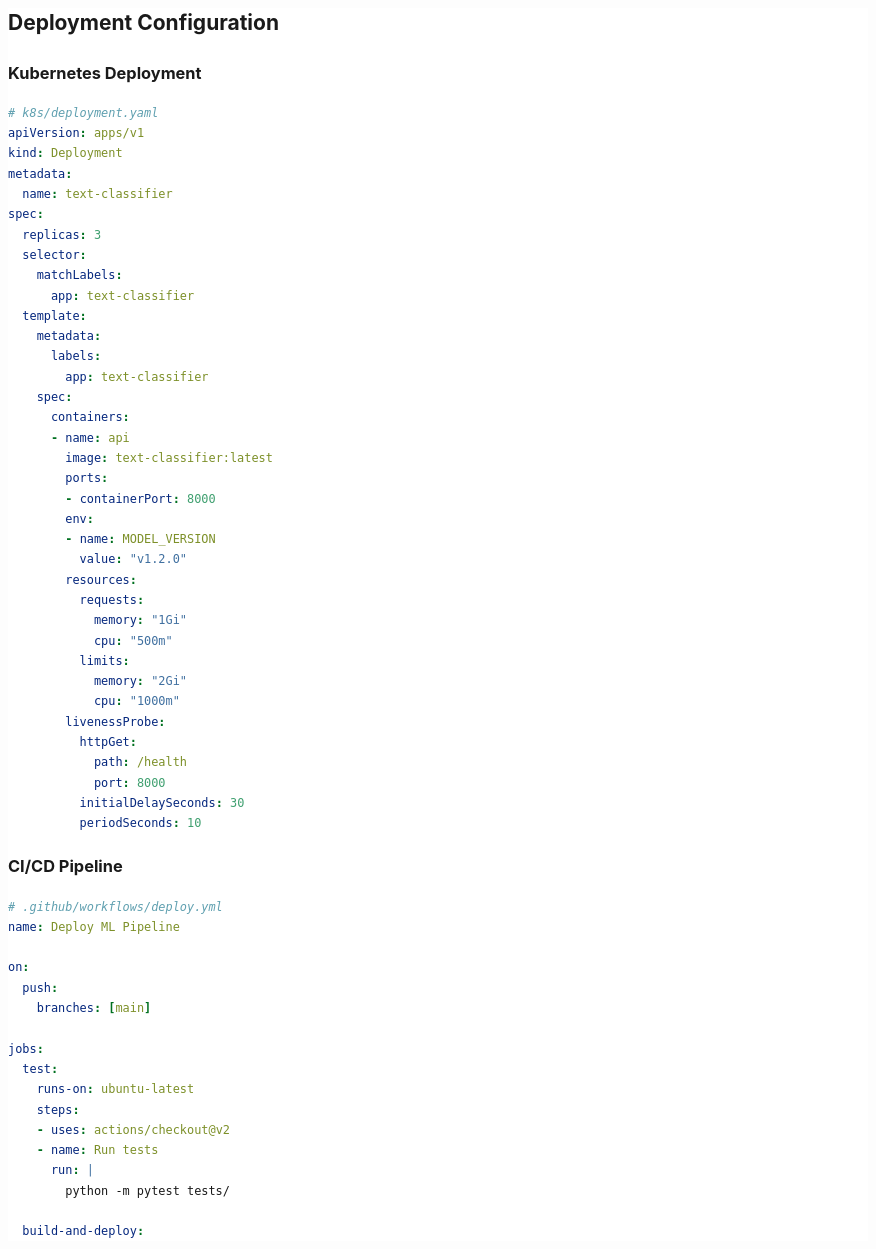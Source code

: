 ## Deployment Configuration

### Kubernetes Deployment

```yaml
# k8s/deployment.yaml
apiVersion: apps/v1
kind: Deployment
metadata:
  name: text-classifier
spec:
  replicas: 3
  selector:
    matchLabels:
      app: text-classifier
  template:
    metadata:
      labels:
        app: text-classifier
    spec:
      containers:
      - name: api
        image: text-classifier:latest
        ports:
        - containerPort: 8000
        env:
        - name: MODEL_VERSION
          value: "v1.2.0"
        resources:
          requests:
            memory: "1Gi"
            cpu: "500m"
          limits:
            memory: "2Gi"
            cpu: "1000m"
        livenessProbe:
          httpGet:
            path: /health
            port: 8000
          initialDelaySeconds: 30
          periodSeconds: 10
```

### CI/CD Pipeline

```yaml
# .github/workflows/deploy.yml
name: Deploy ML Pipeline

on:
  push:
    branches: [main]

jobs:
  test:
    runs-on: ubuntu-latest
    steps:
    - uses: actions/checkout@v2
    - name: Run tests
      run: |
        python -m pytest tests/
        
  build-and-deploy:
```